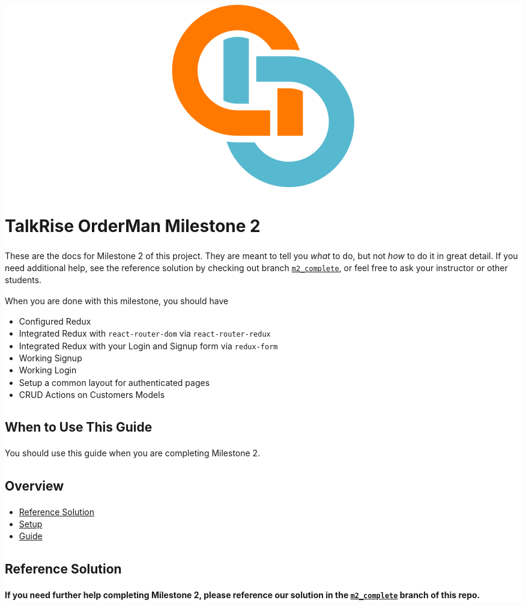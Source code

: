 <p align="center">
  <img src="../logo/logo_index.png">
</p>

# TalkRise OrderMan Milestone 2
These are the docs for Milestone 2 of this project. They are meant to tell you *what* to do, but not *how* to do it in great detail. If you need additional help, see the reference solution by checking out branch [`m2_complete`](https://github.com/TalkRise/React_OrderMan_Client/tree/m2_complete), or feel free to ask your instructor or other students.

When you are done with this milestone, you should have

* Configured Redux
* Integrated Redux with `react-router-dom` via `react-router-redux`
* Integrated Redux with your Login and Signup form via `redux-form`
 * Working Signup
 * Working Login
 * Setup a common layout for authenticated pages
 * CRUD Actions on Customers Models

## When to Use This Guide

You should use this guide when you are completing Milestone 2.

## Overview

* [Reference Solution](#reference-solution)
* [Setup](#setup)
* [Guide](#guide)

## Reference Solution

**If you need further help completing Milestone 2, please reference our solution in the [`m2_complete`](https://github.com/TalkRise/React_OrderMan_Client/tree/m2_complete) branch of this repo.**
